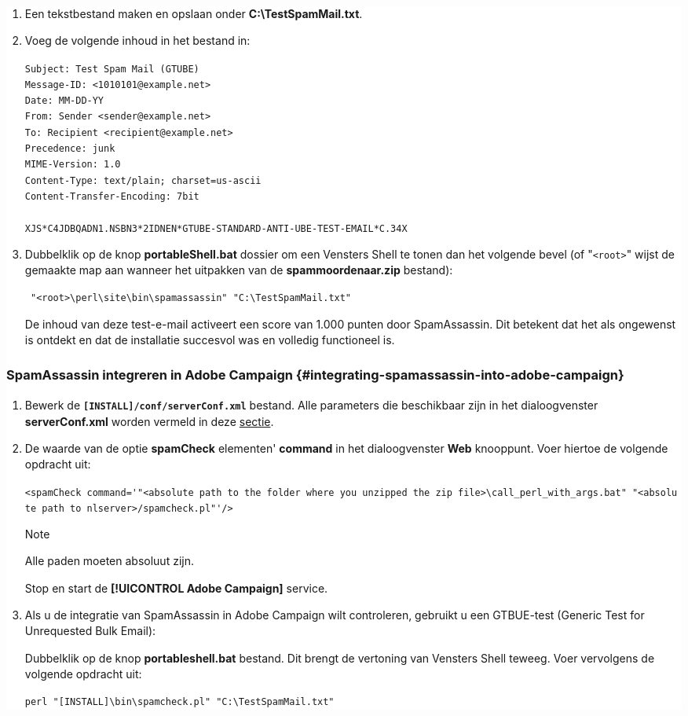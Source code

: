    1. Een tekstbestand maken en opslaan onder **C:\TestSpamMail.txt**.
   1. Voeg de volgende inhoud in het bestand in:

      ```
      Subject: Test Spam Mail (GTUBE)
      Message-ID: <1010101@example.net>
      Date: MM-DD-YY
      From: Sender <sender@example.net>
      To: Recipient <recipient@example.net>
      Precedence: junk
      MIME-Version: 1.0
      Content-Type: text/plain; charset=us-ascii
      Content-Transfer-Encoding: 7bit
      
      XJS*C4JDBQADN1.NSBN3*2IDNEN*GTUBE-STANDARD-ANTI-UBE-TEST-EMAIL*C.34X
      ```

   1. Dubbelklik op de knop **portableShell.bat** dossier om een Vensters Shell te tonen dan het volgende bevel (of &quot;`<root>`&quot; wijst de gemaakte map aan wanneer het uitpakken van de  **spammoordenaar.zip** bestand):

      ```
       "<root>\perl\site\bin\spamassassin" "C:\TestSpamMail.txt"
      ```

      De inhoud van deze test-e-mail activeert een score van 1.000 punten door SpamAssassin. Dit betekent dat het als ongewenst is ontdekt en dat de installatie succesvol was en volledig functioneel is.

### SpamAssassin integreren in Adobe Campaign {#integrating-spamassassin-into-adobe-campaign}

1. Bewerk de **`[INSTALL]/conf/serverConf.xml`** bestand. Alle parameters die beschikbaar zijn in het dialoogvenster **serverConf.xml** worden vermeld in deze [sectie](../../installation/using/the-server-configuration-file.md).
1. De waarde van de optie **spamCheck** elementen&#39; **command** in het dialoogvenster **Web** knooppunt. Voer hiertoe de volgende opdracht uit:

   ```
   <spamCheck command='"<absolute path to the folder where you unzipped the zip file>\call_perl_with_args.bat" "<absolute path to nlserver>/spamcheck.pl"'/>
   ```

   >[!NOTE]
   >
   >Alle paden moeten absoluut zijn.

   Stop en start de **[!UICONTROL Adobe Campaign]** service.

1. Als u de integratie van SpamAssassin in Adobe Campaign wilt controleren, gebruikt u een GTBUE-test (Generic Test for Unrequested Bulk Email):

   Dubbelklik op de knop **portableshell.bat** bestand. Dit brengt de vertoning van Vensters Shell teweeg. Voer vervolgens de volgende opdracht uit:

   ```
   perl "[INSTALL]\bin\spamcheck.pl" "C:\TestSpamMail.txt"
   ```
